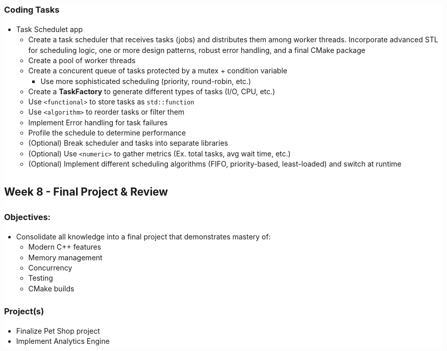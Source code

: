 ### Coding Tasks
* Task Schedulet app
    * Create a task scheduler that receives tasks (jobs) and distributes them among worker threads. Incorporate advanced STL for scheduling logic, one or more design patterns, robust error handling, and a final CMake package
    * Create a pool of worker threads
    * Create a concurent queue of tasks protected by a mutex + condition variable
        * Use more sophisticated scheduling (priority, round-robin, etc.)
    * Create a **TaskFactory** to generate different types of tasks (I/O, CPU, etc.)
    * Use `<functional>` to store tasks as `std::function`
    * Use `<algorithm>` to reorder tasks or filter them
    * Implement Error handling for task failures
    * Profile the schedule to determine performance
    * (Optional) Break scheduler and tasks into separate libraries
    * (Optional) Use `<numeric>` to gather metrics (Ex. total tasks, avg wait time, etc.)
    * (Optional) Implement different scheduling algorithms (FIFO, priority-based, least-loaded) and switch at runtime



## Week 8 - Final Project &  Review

### Objectives:
* Consolidate all knowledge into a final project that demonstrates mastery of:
    * Modern C++ features
    * Memory management
    * Concurrency
    * Testing
    * CMake builds

### Project(s)
* Finalize Pet Shop project
* Implement Analytics Engine